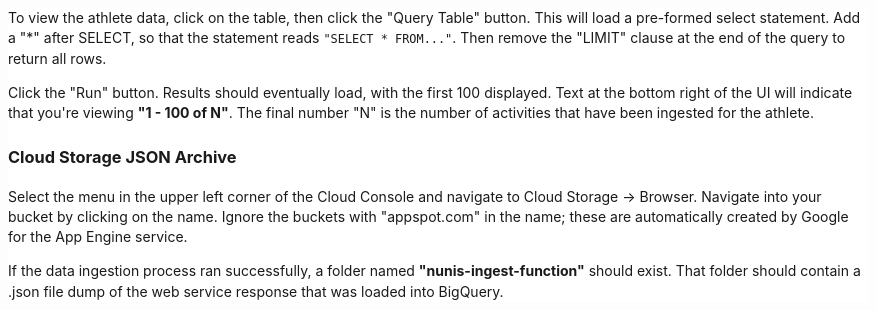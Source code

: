 To view the athlete data, click on the table, then click the "Query Table" button. This will load a pre-formed select statement. Add a "*" after SELECT, so that the statement reads `"SELECT * FROM..."`. Then remove the "LIMIT" clause at the end of the query to return all rows.

Click the "Run" button. Results should eventually load, with the first 100 displayed. Text at the bottom right of the UI will indicate that you're viewing **"1 - 100 of N"**. The final number "N" is the number of activities that have been ingested for the athlete.

### Cloud Storage JSON Archive
Select the menu in the upper left corner of the Cloud Console and navigate to Cloud Storage -> Browser. Navigate into your bucket by clicking on the name. Ignore the buckets with "appspot.com" in the name; these are automatically created by Google for the App Engine service.

If the data ingestion process ran successfully, a folder named **"nunis-ingest-function"** should exist. That folder should contain a .json file dump of the web service response that was loaded into BigQuery.
